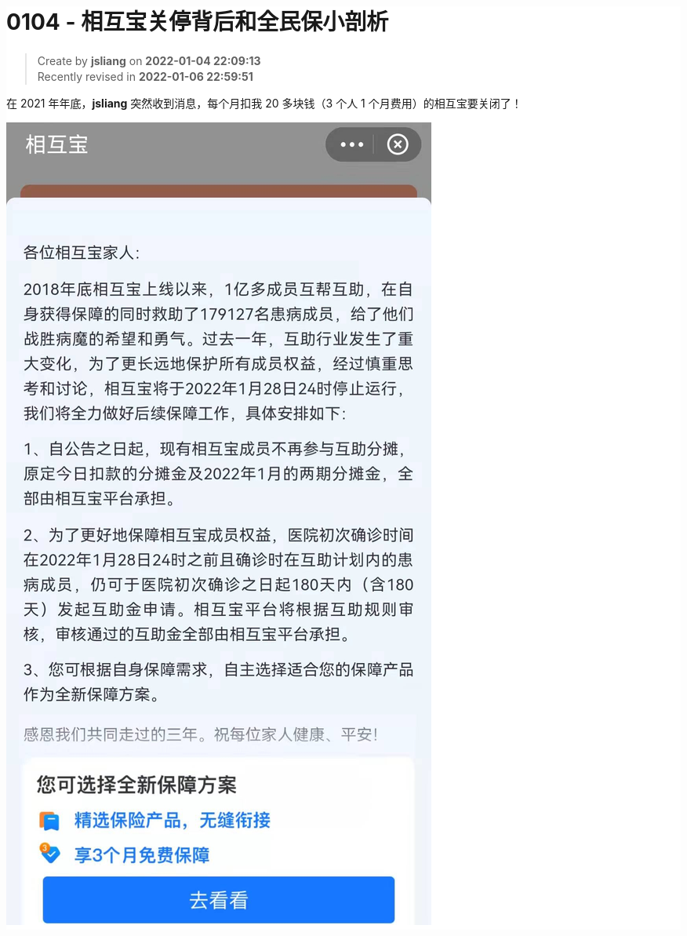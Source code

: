 0104 - 相互宝关停背后和全民保小剖析
===

> Create by **jsliang** on **2022-01-04 22:09:13**  
> Recently revised in **2022-01-06 22:59:51**

在 2021 年年底，**jsliang** 突然收到消息，每个月扣我 20 多块钱（3 个人 1 个月费用）的相互宝要关闭了！

![图](./img/01.jpg)
